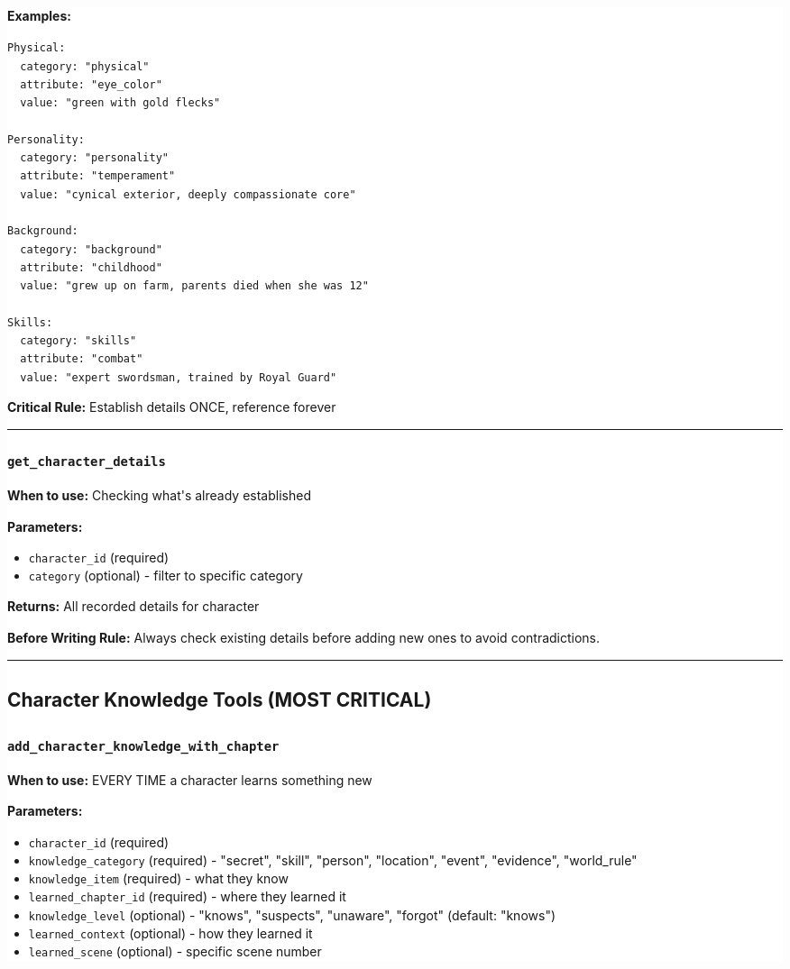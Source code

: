 **Examples:**
```
Physical:
  category: "physical"
  attribute: "eye_color"
  value: "green with gold flecks"

Personality:
  category: "personality"
  attribute: "temperament"
  value: "cynical exterior, deeply compassionate core"

Background:
  category: "background"
  attribute: "childhood"
  value: "grew up on farm, parents died when she was 12"

Skills:
  category: "skills"
  attribute: "combat"
  value: "expert swordsman, trained by Royal Guard"
```

**Critical Rule:** Establish details ONCE, reference forever

---

### `get_character_details`
**When to use:** Checking what's already established

**Parameters:**
- `character_id` (required)
- `category` (optional) - filter to specific category

**Returns:** All recorded details for character

**Before Writing Rule:**
Always check existing details before adding new ones to avoid contradictions.

---

## Character Knowledge Tools (MOST CRITICAL)

### `add_character_knowledge_with_chapter`
**When to use:** EVERY TIME a character learns something new

**Parameters:**
- `character_id` (required)
- `knowledge_category` (required) - "secret", "skill", "person", "location", "event", "evidence", "world_rule"
- `knowledge_item` (required) - what they know
- `learned_chapter_id` (required) - where they learned it
- `knowledge_level` (optional) - "knows", "suspects", "unaware", "forgot" (default: "knows")
- `learned_context` (optional) - how they learned it
- `learned_scene` (optional) - specific scene number

